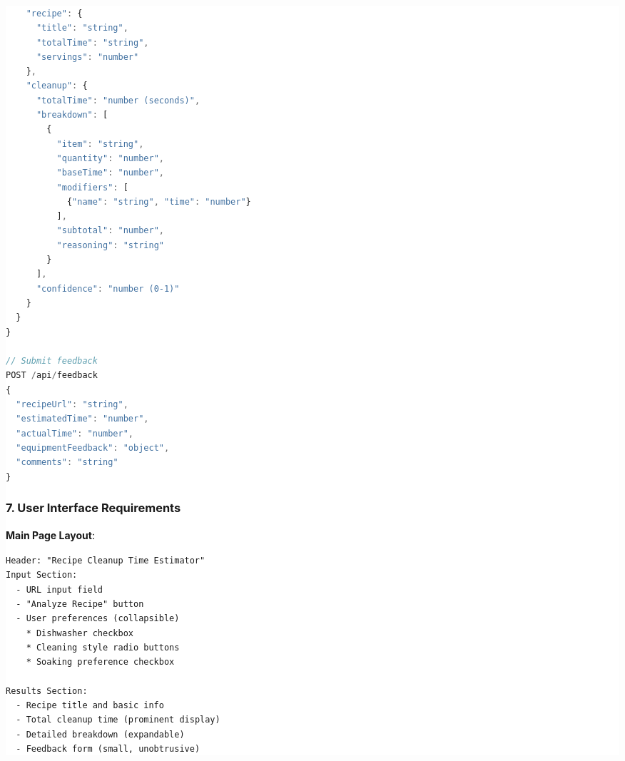 ```javascript
    "recipe": {
      "title": "string",
      "totalTime": "string",
      "servings": "number"
    },
    "cleanup": {
      "totalTime": "number (seconds)",
      "breakdown": [
        {
          "item": "string",
          "quantity": "number",
          "baseTime": "number",
          "modifiers": [
            {"name": "string", "time": "number"}
          ],
          "subtotal": "number",
          "reasoning": "string"
        }
      ],
      "confidence": "number (0-1)"
    }
  }
}

// Submit feedback
POST /api/feedback
{
  "recipeUrl": "string",
  "estimatedTime": "number",
  "actualTime": "number",
  "equipmentFeedback": "object",
  "comments": "string"
}
```

### 7. User Interface Requirements

**Main Page Layout**:
```
Header: "Recipe Cleanup Time Estimator"
Input Section:
  - URL input field
  - "Analyze Recipe" button
  - User preferences (collapsible)
    * Dishwasher checkbox
    * Cleaning style radio buttons
    * Soaking preference checkbox

Results Section:
  - Recipe title and basic info
  - Total cleanup time (prominent display)
  - Detailed breakdown (expandable)
  - Feedback form (small, unobtrusive)
```
